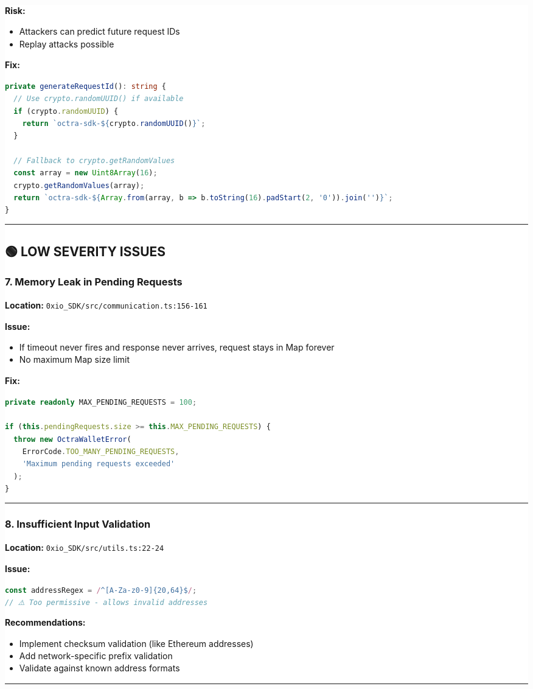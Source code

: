 **Risk:**
- Attackers can predict future request IDs
- Replay attacks possible

**Fix:**
```typescript
private generateRequestId(): string {
  // Use crypto.randomUUID() if available
  if (crypto.randomUUID) {
    return `octra-sdk-${crypto.randomUUID()}`;
  }

  // Fallback to crypto.getRandomValues
  const array = new Uint8Array(16);
  crypto.getRandomValues(array);
  return `octra-sdk-${Array.from(array, b => b.toString(16).padStart(2, '0')).join('')}`;
}
```

---

## 🟢 LOW SEVERITY ISSUES

### 7. **Memory Leak in Pending Requests**
**Location:** `0xio_SDK/src/communication.ts:156-161`

**Issue:**
- If timeout never fires and response never arrives, request stays in Map forever
- No maximum Map size limit

**Fix:**
```typescript
private readonly MAX_PENDING_REQUESTS = 100;

if (this.pendingRequests.size >= this.MAX_PENDING_REQUESTS) {
  throw new OctraWalletError(
    ErrorCode.TOO_MANY_PENDING_REQUESTS,
    'Maximum pending requests exceeded'
  );
}
```

---

### 8. **Insufficient Input Validation**
**Location:** `0xio_SDK/src/utils.ts:22-24`

**Issue:**
```typescript
const addressRegex = /^[A-Za-z0-9]{20,64}$/;
// ⚠️ Too permissive - allows invalid addresses
```

**Recommendations:**
- Implement checksum validation (like Ethereum addresses)
- Add network-specific prefix validation
- Validate against known address formats

---